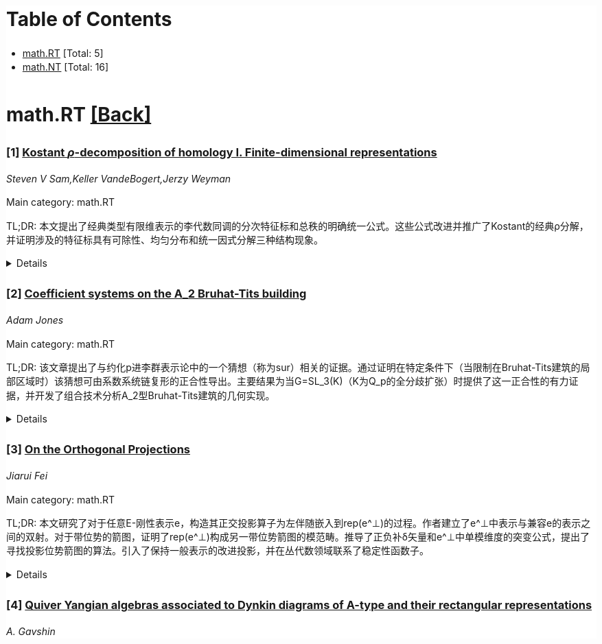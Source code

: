 <div id=toc></div>

# Table of Contents

- [math.RT](#math.RT) [Total: 5]
- [math.NT](#math.NT) [Total: 16]


<div id='math.RT'></div>

# math.RT [[Back]](#toc)

### [1] [Kostant $ρ$-decomposition of homology I. Finite-dimensional representations](https://arxiv.org/abs/2510.01343)
*Steven V Sam,Keller VandeBogert,Jerzy Weyman*

Main category: math.RT

TL;DR: 本文提出了经典类型有限维表示的李代数同调的分次特征标和总秩的明确统一公式。这些公式改进并推广了Kostant的经典ρ分解，并证明涉及的特征标具有可除性、均匀分布和统一因式分解三种结构现象。


<details><summary>Details</summary></details>


### [2] [Coefficient systems on the A_2 Bruhat-Tits building](https://arxiv.org/abs/2510.01594)
*Adam Jones*

Main category: math.RT

TL;DR: 该文章提出了与约化p进李群表示论中的一个猜想（称为sur）相关的证据。通过证明在特定条件下（当限制在Bruhat-Tits建筑的局部区域时）该猜想可由系数系统链复形的正合性导出。主要结果为当G=SL_3(K)（K为Q_p的全分歧扩张）时提供了这一正合性的有力证据，并开发了组合技术分析A_2型Bruhat-Tits建筑的几何实现。


<details><summary>Details</summary></details>


### [3] [On the Orthogonal Projections](https://arxiv.org/abs/2510.01615)
*Jiarui Fei*

Main category: math.RT

TL;DR: 本文研究了对于任意E-刚性表示e，构造其正交投影算子为左伴随嵌入到rep(e^⊥)的过程。作者建立了e^⊥中表示与兼容e的表示之间的双射。对于带位势的箭图，证明了rep(e^⊥)构成另一带位势箭图的模范畴。推导了正负补δ矢量和e^⊥中单模维度的突变公式，提出了寻找投影位势箭图的算法。引入了保持一般表示的改进投影，并在丛代数领域联系了稳定性函数子。


<details><summary>Details</summary></details>


### [4] [Quiver Yangian algebras associated to Dynkin diagrams of A-type and their rectangular representations](https://arxiv.org/abs/2510.02121)
*A. Gavshin*
